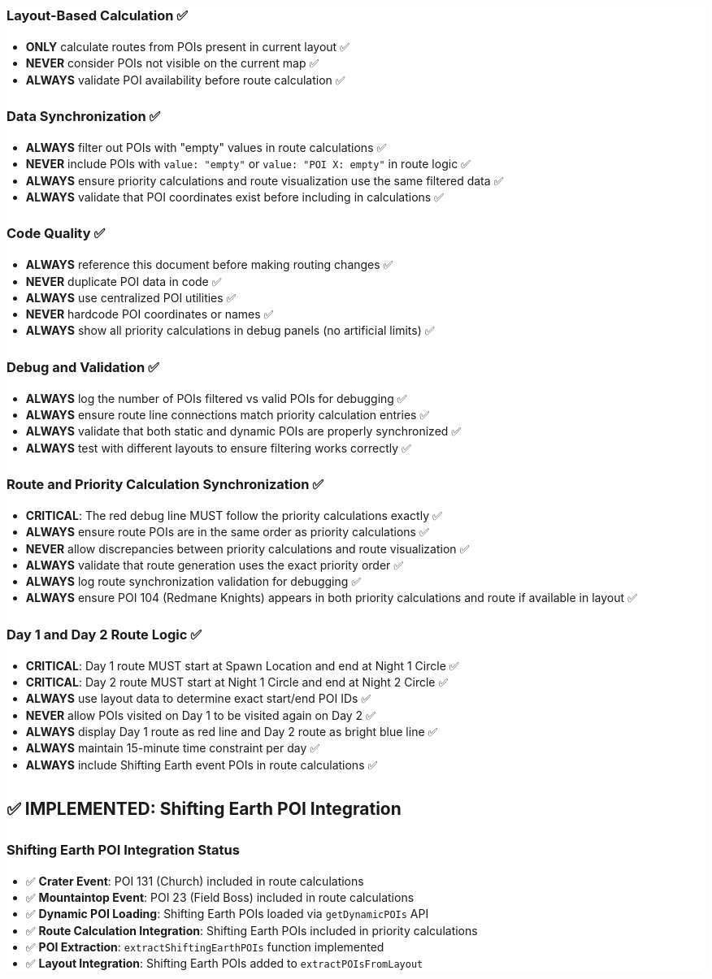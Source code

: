 ### Layout-Based Calculation ✅
- **ONLY** calculate routes from POIs present in current layout ✅
- **NEVER** consider POIs not visible on the current map ✅
- **ALWAYS** validate POI availability before route calculation ✅

### Data Synchronization ✅
- **ALWAYS** filter out POIs with "empty" values in route calculations ✅
- **NEVER** include POIs with `value: "empty"` or `value: "POI X: empty"` in route logic ✅
- **ALWAYS** ensure priority calculations and route visualization use the same filtered data ✅
- **ALWAYS** validate that POI coordinates exist before including in calculations ✅

### Code Quality ✅
- **ALWAYS** reference this document before making routing changes ✅
- **NEVER** duplicate POI data in code ✅
- **ALWAYS** use centralized POI utilities ✅
- **NEVER** hardcode POI coordinates or names ✅
- **ALWAYS** show all priority calculations in debug panels (no artificial limits) ✅

### Debug and Validation ✅
- **ALWAYS** log the number of POIs filtered vs valid POIs for debugging ✅
- **ALWAYS** ensure route line connections match priority calculation entries ✅
- **ALWAYS** validate that both static and dynamic POIs are properly synchronized ✅
- **ALWAYS** test with different layouts to ensure filtering works correctly ✅

### Route and Priority Calculation Synchronization ✅
- **CRITICAL**: The red debug line MUST follow the priority calculations exactly ✅
- **ALWAYS** ensure route POIs are in the same order as priority calculations ✅
- **NEVER** allow discrepancies between priority calculations and route visualization ✅
- **ALWAYS** validate that route generation uses the exact priority order ✅
- **ALWAYS** log route synchronization validation for debugging ✅
- **ALWAYS** ensure POI 104 (Redmane Knights) appears in both priority calculations and route if available in layout ✅

### Day 1 and Day 2 Route Logic ✅
- **CRITICAL**: Day 1 route MUST start at Spawn Location and end at Night 1 Circle ✅
- **CRITICAL**: Day 2 route MUST start at Night 1 Circle and end at Night 2 Circle ✅
- **ALWAYS** use layout data to determine exact start/end POI IDs ✅
- **NEVER** allow POIs visited on Day 1 to be visited again on Day 2 ✅
- **ALWAYS** display Day 1 route as red line and Day 2 route as bright blue line ✅
- **ALWAYS** maintain 15-minute time constraint per day ✅
- **ALWAYS** include Shifting Earth event POIs in route calculations ✅

## ✅ IMPLEMENTED: Shifting Earth POI Integration

### Shifting Earth POI Integration Status
- ✅ **Crater Event**: POI 131 (Church) included in route calculations
- ✅ **Mountaintop Event**: POI 23 (Field Boss) included in route calculations
- ✅ **Dynamic POI Loading**: Shifting Earth POIs loaded via `getDynamicPOIs` API
- ✅ **Route Calculation Integration**: Shifting Earth POIs included in priority calculations
- ✅ **POI Extraction**: `extractShiftingEarthPOIs` function implemented
- ✅ **Layout Integration**: Shifting Earth POIs added to `extractPOIsFromLayout`
